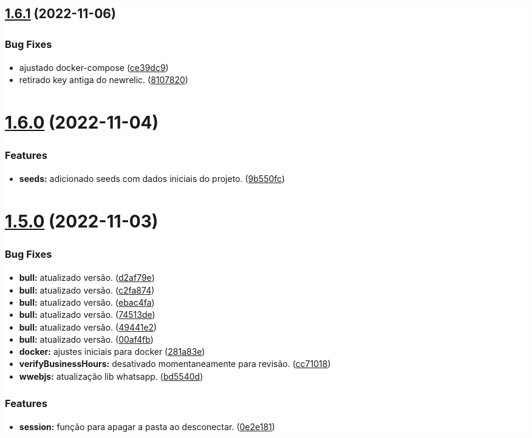 ## [1.6.1](https://github.com/ldurans/izing.io/compare/v1.6.0...v1.6.1) (2022-11-06)


### Bug Fixes

* ajustado docker-compose ([ce39dc9](https://github.com/ldurans/izing.io/commit/ce39dc9f914b5ba6c99e294090b0e30bede0cb3d))
* retirado key antiga do newrelic. ([8107820](https://github.com/ldurans/izing.io/commit/810782088ba74d6a6fba10b85db9b67659d69568))

# [1.6.0](https://github.com/ldurans/izing.io/compare/v1.5.0...v1.6.0) (2022-11-04)


### Features

* **seeds:** adicionado seeds com dados iniciais do projeto. ([9b550fc](https://github.com/ldurans/izing.io/commit/9b550fc53bff0a98b85a148d616aacf8dc79e046))

# [1.5.0](https://github.com/ldurans/izing.io/compare/v1.4.3...v1.5.0) (2022-11-03)


### Bug Fixes

* **bull:** atualizado versão. ([d2af79e](https://github.com/ldurans/izing.io/commit/d2af79ed4767a8697e084a91fe7c2b565b3f1cc6))
* **bull:** atualizado versão. ([c2fa874](https://github.com/ldurans/izing.io/commit/c2fa874c1f3822aff982a382f867f472eec13069))
* **bull:** atualizado versão. ([ebac4fa](https://github.com/ldurans/izing.io/commit/ebac4fa9d6f3a13197b2c586ab69a7c6ed372909))
* **bull:** atualizado versão. ([74513de](https://github.com/ldurans/izing.io/commit/74513de6d389b8d048194d495d976daaef958902))
* **bull:** atualizado versão. ([49441e2](https://github.com/ldurans/izing.io/commit/49441e28099b97b65afcf1ef4228610156399c51))
* **bull:** atualizado versão. ([00af4fb](https://github.com/ldurans/izing.io/commit/00af4fb7a278f8f705293009d6fedc41738e0f5f))
* **docker:** ajustes iniciais para docker ([281a83e](https://github.com/ldurans/izing.io/commit/281a83ed2ed0bc90c03c1782e7f5cad3df69b80a))
* **verifyBusinessHours:** desativado momentaneamente para revisão. ([cc71018](https://github.com/ldurans/izing.io/commit/cc71018461bc5bd7592c5f9aebd0c03cd03503a1))
* **wwebjs:** atualização lib whatsapp. ([bd5540d](https://github.com/ldurans/izing.io/commit/bd5540dbab801bad465fd1f8559bc2affdba4fa6))


### Features

* **session:** função para apagar a pasta ao desconectar. ([0e2e181](https://github.com/ldurans/izing.io/commit/0e2e1816bb8ae246fc30a872c8d0e8b1eaff6532))
